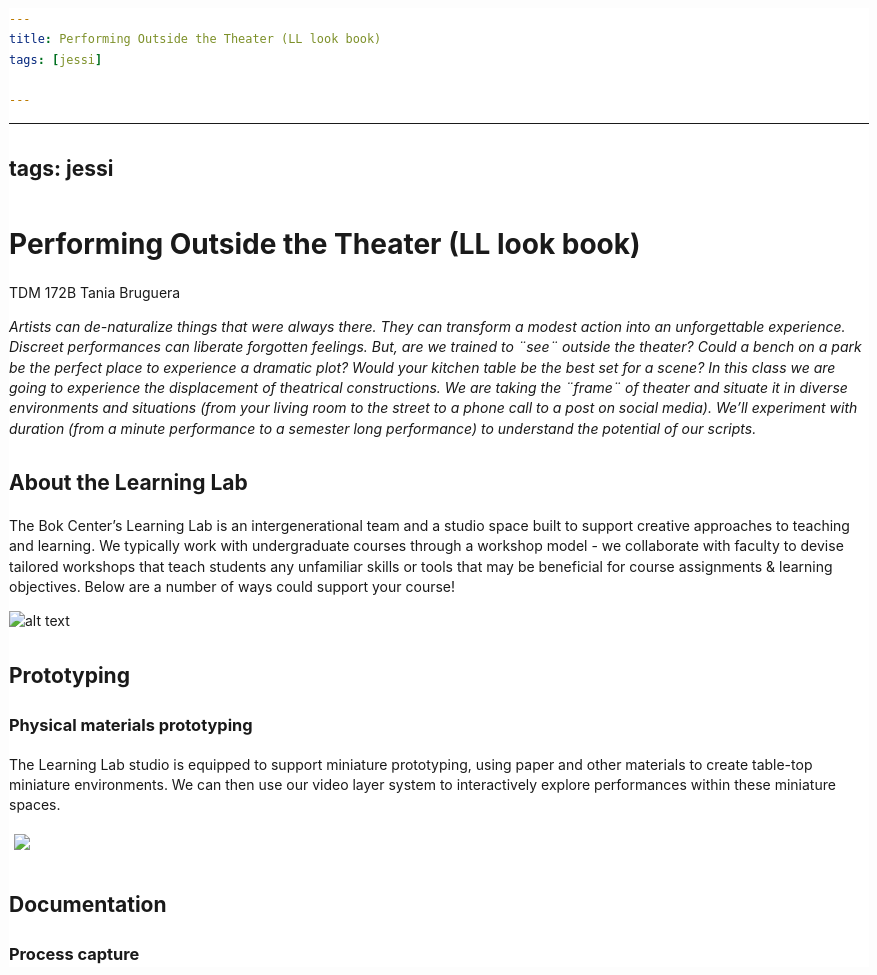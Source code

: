 ```yaml
---
title: Performing Outside the Theater (LL look book)
tags: [jessi]

---
```


---
tags: jessi
---

# Performing Outside the Theater (LL look book)
TDM 172B Tania Bruguera

*Artists can de-naturalize things that were always there. They can transform a modest action into an unforgettable experience. Discreet performances can liberate forgotten feelings.  But, are we trained to ¨see¨ outside the theater? Could a bench on a park be the perfect place to experience a dramatic plot? Would your kitchen table be the best set for a scene? In this class we are going to experience the displacement of theatrical constructions. We are taking the ¨frame¨ of theater and situate it in diverse environments and situations (from your living room to the street to a phone call to a post on social media). We’ll experiment with duration (from a minute performance to a semester long performance) to understand the potential of our scripts.*

## About the Learning Lab 

The Bok Center’s Learning Lab is an intergenerational team and a studio space built to support creative approaches to teaching and learning. We typically work with undergraduate courses through a workshop model - we collaborate with faculty to devise tailored workshops that teach students any unfamiliar skills or tools that may be beneficial for course assignments & learning objectives. Below are a number of ways could support your course!

![alt text](https://files.slack.com/files-pri/T0HTW3H0V-F03USGPC8FK/38590371560_fab0668c74_c.jpg?pub_secret=2f2723185e)

##  Prototyping

### Physical materials prototyping

The Learning Lab studio is equipped to support miniature prototyping, using paper and other materials to create table-top miniature environments. We can then use our video layer system to interactively explore performances within these miniature spaces.

<left style="margin-bottom: 5px">
    <img src="https://files.slack.com/files-pri/T0HTW3H0V-F04A8Q01MU3/20221103_gif10_360.gif?pub_secret=15139f60ae" style="display: inline; width: 715px; margin: 5px" />

## Documentation  
    
### Process capture
   